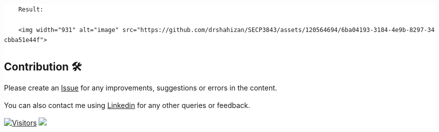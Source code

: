         Result:

        <img width="931" alt="image" src="https://github.com/drshahizan/SECP3843/assets/120564694/6ba04193-3184-4e9b-8297-34cbba51e44f">



  
## Contribution 🛠️
Please create an [Issue](https://github.com/drshahizan/special-topic-data-engineering/issues) for any improvements, suggestions or errors in the content.

You can also contact me using [Linkedin](https://www.linkedin.com/in/drshahizan/) for any other queries or feedback.

[![Visitors](https://api.visitorbadge.io/api/visitors?path=https%3A%2F%2Fgithub.com%2Fdrshahizan&labelColor=%23697689&countColor=%23555555&style=plastic)](https://visitorbadge.io/status?path=https%3A%2F%2Fgithub.com%2Fdrshahizan)
![](https://hit.yhype.me/github/profile?user_id=81284918)



